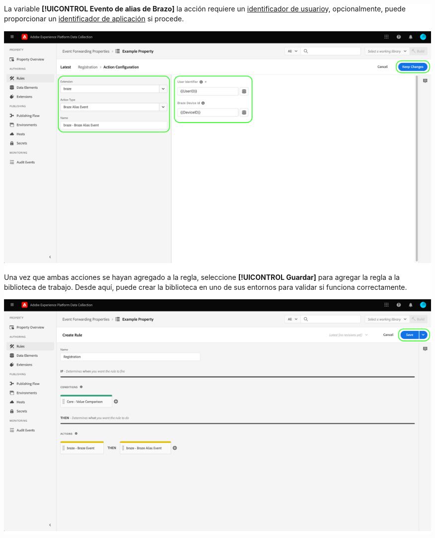 La variable  **[!UICONTROL Evento de alias de Brazo]** la acción requiere un [identificador de usuario](https://www.braze.com/docs/api/objects_filters/aliases_to_identify)y, opcionalmente, puede proporcionar un [identificador de aplicación](https://www.braze.com/docs/api/identifier_types/) si procede.

![Configuración de la variable [!DNL Braze] Acción Alias](../../../images/extensions/server/braze/registration-braze-alias.png)

Una vez que ambas acciones se hayan agregado a la regla, seleccione **[!UICONTROL Guardar]** para agregar la regla a la biblioteca de trabajo. Desde aquí, puede crear la biblioteca en uno de sus entornos para validar si funciona correctamente.

![Ambas [!DNL Braze] las acciones se añaden a la regla](../../../images/extensions/server/braze/registration-rule-complete.png)
